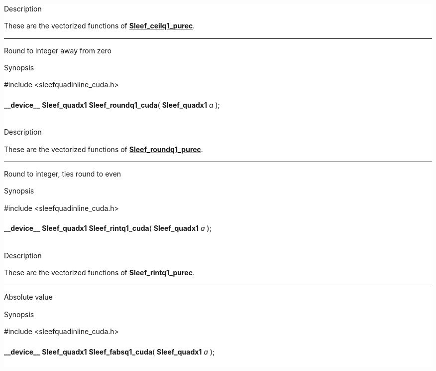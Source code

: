 <p class="header">Description</p>

<p class="noindent">
  These are the vectorized functions
  of <a href="../#Sleef_ceilq1_purec"><b class="func">Sleef_ceilq1_purec</b></a>.
</p>

<hr/>

<p class="funcname">Round to integer away from zero</p>

<p class="header">Synopsis</p>

<p class="synopsis">
#include &lt;sleefquadinline_cuda.h&gt;<br/>
<br/>
<b>__device__</b> <b class="type">Sleef_quadx1</b> <b class="func">Sleef_roundq1_cuda</b>( <b class="type">Sleef_quadx1</b> <i class="var">a</i> );<br/>
<br/>
</p>

<p class="header">Description</p>

<p class="noindent">
  These are the vectorized functions
  of <a href="../#Sleef_roundq1_purec"><b class="func">Sleef_roundq1_purec</b></a>.
</p>

<hr/>

<p class="funcname">Round to integer, ties round to even</p>

<p class="header">Synopsis</p>

<p class="synopsis">
#include &lt;sleefquadinline_cuda.h&gt;<br/>
<br/>
<b>__device__</b> <b class="type">Sleef_quadx1</b> <b class="func">Sleef_rintq1_cuda</b>( <b class="type">Sleef_quadx1</b> <i class="var">a</i> );<br/>
<br/>
</p>

<p class="header">Description</p>

<p class="noindent">
  These are the vectorized functions
  of <a href="../#Sleef_rintq1_purec"><b class="func">Sleef_rintq1_purec</b></a>.
</p>

<hr/>

<p class="funcname">Absolute value</p>

<p class="header">Synopsis</p>

<p class="synopsis">
#include &lt;sleefquadinline_cuda.h&gt;<br/>
<br/>
<b>__device__</b> <b class="type">Sleef_quadx1</b> <b class="func">Sleef_fabsq1_cuda</b>( <b class="type">Sleef_quadx1</b> <i class="var">a</i> );<br/>
<br/>
</p>
